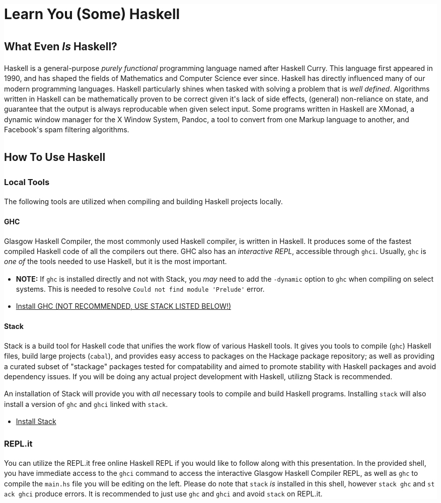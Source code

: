 # Learn You (Some) Haskell

## What Even *Is* Haskell?
Haskell is a general-purpose *purely functional* programming language named after Haskell Curry. This language first appeared in 1990, and has shaped the fields of Mathematics and Computer Science ever since. Haskell has directly influenced many of our modern programming languages. Haskell particularly shines when tasked with solving a problem that is *well defined*. Algorithms written in Haskell can be mathematically proven to be correct given it's lack of side effects, (general) non-reliance on state, and guarantee that the output is always reproducable when given select input. Some programs written in Haskell are XMonad, a dynamic window manager for the X Window System, Pandoc, a tool to convert from one Markup language to another, and Facebook's spam filtering algorithms.

## How To Use Haskell

### Local Tools
The following tools are utilized when compiling and building Haskell projects locally.

#### GHC

Glasgow Haskell Compiler, the most commonly used Haskell compiler, is written in Haskell. It produces some of the fastest compiled Haskell code of all the compilers out there. GHC also has an *interactive REPL*, accessible through `ghci`. Usually, `ghc` is *one of* the tools needed to use Haskell, but it is the most important.

*   **NOTE:** If `ghc` is installed directly and not with Stack, you *may* need to add the `-dynamic` option to `ghc` when compiling on select systems. This is needed to resolve `Could not find module 'Prelude'` error.

*   [Install GHC (NOT RECOMMENDED, USE STACK LISTED BELOW!)](https://www.haskell.org/ghc/)

#### Stack

Stack is a build tool for Haskell code that unifies the work flow of various Haskell tools. It gives you tools to compile (`ghc`) Haskell files, build large projects (`cabal`), and provides easy access to packages on the Hackage package repository; as well as providing a curated subset of "stackage" packages tested for compatability and aimed to promote stability with Haskell packages and avoid dependency issues. If you will be doing any actual project development with Haskell, utilizng Stack is recommended.

An installation of Stack will provide you with *all* necessary tools to compile and build Haskell programs. Installing `stack` will also install a version of `ghc` and `ghci` linked with `stack`. 

*   [Install Stack](https://docs.haskellstack.org/en/stable/install_and_upgrade/)

### REPL.it

You can utilize the REPL.it free online Haskell REPL if you would like to follow along with this presentation. In the provided shell, you have immediate access to the `ghci` command to access the interactive Glasgow Haskell Compiler REPL, as well as `ghc` to compile the `main.hs` file you will be editing on the left. Please do note that `stack` *is* installed in this shell, however `stack ghc` and `stack ghci` produce errors. It is recommended to just use `ghc` and `ghci` and avoid `stack` on REPL.it. 
